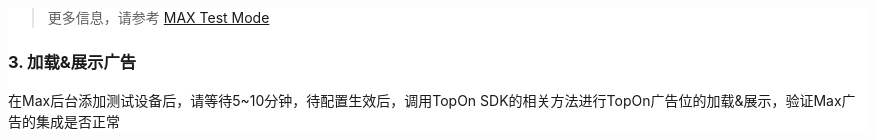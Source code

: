 > 更多信息，请参考 [MAX Test Mode](https://dash.applovin.com/documentation/mediation/android/testing-networks/test-mode)



### 3. 加载&展示广告

在Max后台添加测试设备后，请等待5~10分钟，待配置生效后，调用TopOn SDK的相关方法进行TopOn广告位的加载&展示，验证Max广告的集成是否正常









